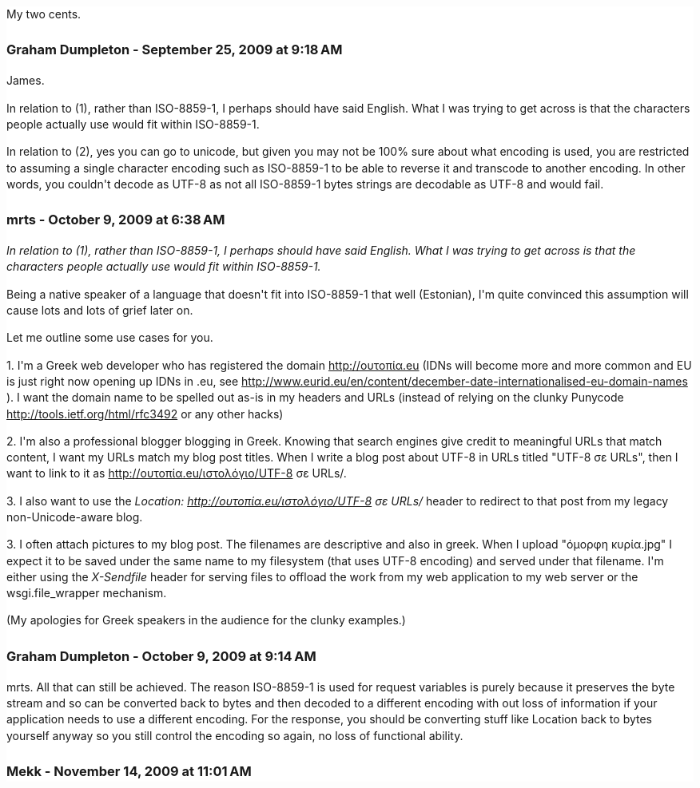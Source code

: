 My two cents.

### Graham Dumpleton - September 25, 2009 at 9:18 AM

James.  
  
In relation to \(1\), rather than ISO-8859-1, I perhaps should have said English. What I was trying to get across is that the characters people actually use would fit within ISO-8859-1.  
  
In relation to \(2\), yes you can go to unicode, but given you may not be 100% sure about what encoding is used, you are restricted to assuming a single character encoding such as ISO-8859-1 to be able to reverse it and transcode to another encoding. In other words, you couldn't decode as UTF-8 as not all ISO-8859-1 bytes strings are decodable as UTF-8 and would fail.

### mrts - October 9, 2009 at 6:38 AM

_In relation to \(1\), rather than ISO-8859-1, I perhaps should have said English. What I was trying to get across is that the characters people actually use would fit within ISO-8859-1._  
  
Being a native speaker of a language that doesn't fit into ISO-8859-1 that well \(Estonian\), I'm quite convinced this assumption will cause lots and lots of grief later on.  
  
Let me outline some use cases for you.  
  
1\. I'm a Greek web developer who has registered the domain http://ουτοπία.eu \(IDNs will become more and more common and EU is just right now opening up IDNs in .eu, see http://www.eurid.eu/en/content/december-date-internationalised-eu-domain-names \). I want the domain name to be spelled out as-is in my headers and URLs \(instead of relying on the clunky Punycode http://tools.ietf.org/html/rfc3492 or any other hacks\)  
  
2\. I'm also a professional blogger blogging in Greek. Knowing that search engines give credit to meaningful URLs that match content, I want my URLs match my blog post titles. When I write a blog post about UTF-8 in URLs titled "UTF-8 σε URLs", then I want to link to it as http://ουτοπία.eu/ιστολόγιο/UTF-8 σε URLs/.  
  
3\. I also want to use the _Location: http://ουτοπία.eu/ιστολόγιο/UTF-8 σε URLs/_ header to redirect to that post from my legacy non-Unicode-aware blog.  
  
3\. I often attach pictures to my blog post. The filenames are descriptive and also in greek. When I upload "όμορφη κυρία.jpg" I expect it to be saved under the same name to my filesystem \(that uses UTF-8 encoding\) and served under that filename. I'm either using the _X-Sendfile_ header for serving files to offload the work from my web application to my web server or the wsgi.file\_wrapper mechanism.  
  
\(My apologies for Greek speakers in the audience for the clunky examples.\)

### Graham Dumpleton - October 9, 2009 at 9:14 AM

mrts. All that can still be achieved. The reason ISO-8859-1 is used for request variables is purely because it preserves the byte stream and so can be converted back to bytes and then decoded to a different encoding with out loss of information if your application needs to use a different encoding. For the response, you should be converting stuff like Location back to bytes yourself anyway so you still control the encoding so again, no loss of functional ability.

### Mekk - November 14, 2009 at 11:01 AM
